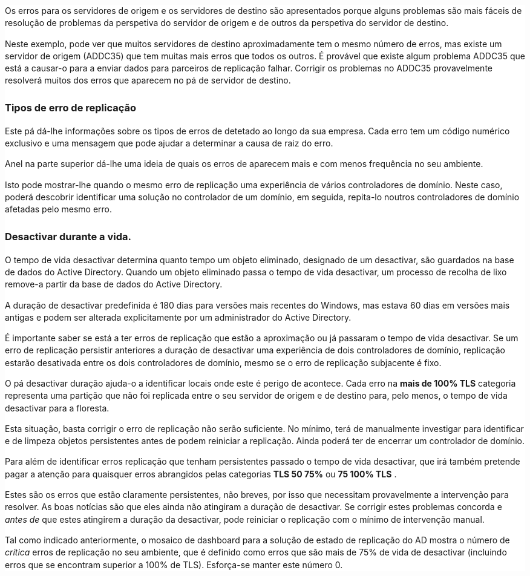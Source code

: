 Os erros para os servidores de origem e os servidores de destino são apresentados porque alguns problemas são mais fáceis de resolução de problemas da perspetiva do servidor de origem e de outros da perspetiva do servidor de destino.

Neste exemplo, pode ver que muitos servidores de destino aproximadamente tem o mesmo número de erros, mas existe um servidor de origem (ADDC35) que tem muitas mais erros que todos os outros. É provável que existe algum problema ADDC35 que está a causar-o para a enviar dados para parceiros de replicação falhar. Corrigir os problemas no ADDC35 provavelmente resolverá muitos dos erros que aparecem no pá de servidor de destino.

### <a name="replication-error-types"></a>Tipos de erro de replicação
Este pá dá-lhe informações sobre os tipos de erros de detetado ao longo da sua empresa. Cada erro tem um código numérico exclusivo e uma mensagem que pode ajudar a determinar a causa de raiz do erro.

Anel na parte superior dá-lhe uma ideia de quais os erros de aparecem mais e com menos frequência no seu ambiente.

Isto pode mostrar-lhe quando o mesmo erro de replicação uma experiência de vários controladores de domínio. Neste caso, poderá descobrir identificar uma solução no controlador de um domínio, em seguida, repita-lo noutros controladores de domínio afetadas pelo mesmo erro.

### <a name="tombstone-lifetime"></a>Desactivar durante a vida.
O tempo de vida desactivar determina quanto tempo um objeto eliminado, designado de um desactivar, são guardados na base de dados do Active Directory. Quando um objeto eliminado passa o tempo de vida desactivar, um processo de recolha de lixo remove-a partir da base de dados do Active Directory.

A duração de desactivar predefinida é 180 dias para versões mais recentes do Windows, mas estava 60 dias em versões mais antigas e podem ser alterada explicitamente por um administrador do Active Directory.

É importante saber se está a ter erros de replicação que estão a aproximação ou já passaram o tempo de vida desactivar. Se um erro de replicação persistir anteriores a duração de desactivar uma experiência de dois controladores de domínio, replicação estarão desativada entre os dois controladores de domínio, mesmo se o erro de replicação subjacente é fixo.

O pá desactivar duração ajuda-o a identificar locais onde este é perigo de acontece. Cada erro na **mais de 100% TLS** categoria representa uma partição que não foi replicada entre o seu servidor de origem e de destino para, pelo menos, o tempo de vida desactivar para a floresta.

Esta situação, basta corrigir o erro de replicação não serão suficiente. No mínimo, terá de manualmente investigar para identificar e de limpeza objetos persistentes antes de podem reiniciar a replicação. Ainda poderá ter de encerrar um controlador de domínio.

Para além de identificar erros replicação que tenham persistentes passado o tempo de vida desactivar, que irá também pretende pagar a atenção para quaisquer erros abrangidos pelas categorias **TLS 50 75%** ou **75 100% TLS** .

Estes são os erros que estão claramente persistentes, não breves, por isso que necessitam provavelmente a intervenção para resolver. As boas notícias são que eles ainda não atingiram a duração de desactivar. Se corrigir estes problemas concorda e *antes de* que estes atingirem a duração da desactivar, pode reiniciar o replicação com o mínimo de intervenção manual.

Tal como indicado anteriormente, o mosaico de dashboard para a solução de estado de replicação do AD mostra o número de *crítica* erros de replicação no seu ambiente, que é definido como erros que são mais de 75% de vida de desactivar (incluindo erros que se encontram superior a 100% de TLS). Esforça-se manter este número 0.
